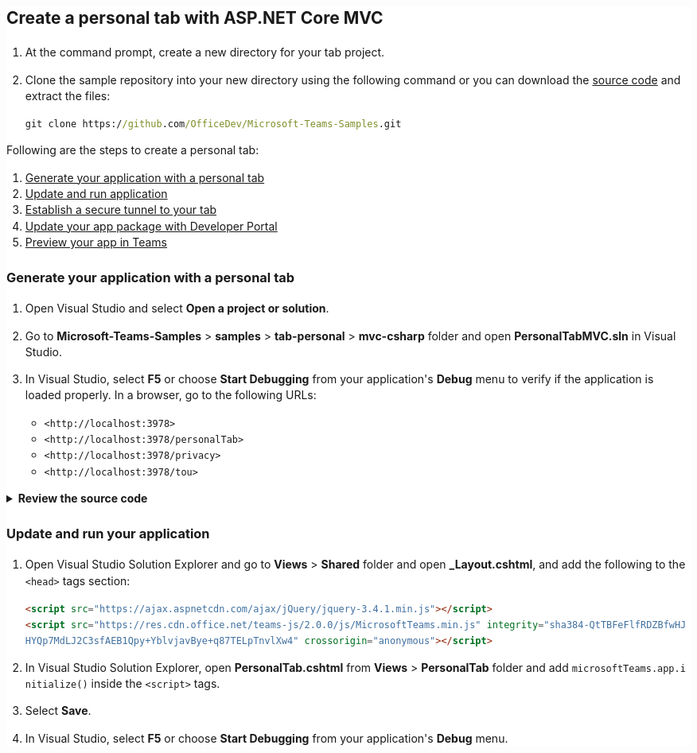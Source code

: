 ## Create a personal tab with ASP.NET Core MVC

1. At the command prompt, create a new directory for your tab project.

1. Clone the sample repository into your new directory using the following command or you can download the [source code](https://github.com/OfficeDev/Microsoft-Teams-Samples) and extract the files:

    ```cmd
    git clone https://github.com/OfficeDev/Microsoft-Teams-Samples.git
    ```

Following are the steps to create a personal tab:

1. [Generate your application with a personal tab](#generate-your-application-with-a-personal-tab-2)
1. [Update and run application](#update-and-run-your-application-1)
1. [Establish a secure tunnel to your tab](#establish-a-secure-tunnel-to-your-tab-2)
1. [Update your app package with Developer Portal](#update-your-app-package-with-developer-portal-1)
1. [Preview your app in Teams](#preview-your-app-in-teams-1)

### Generate your application with a personal tab

1. Open Visual Studio and select **Open a project or solution**.

1. Go to **Microsoft-Teams-Samples** > **samples** > **tab-personal** > **mvc-csharp** folder and open **PersonalTabMVC.sln** in Visual Studio.

1. In Visual Studio, select **F5** or choose **Start Debugging** from your application's **Debug** menu to verify if the application is loaded properly. In a browser, go to the following URLs:

    * `<http://localhost:3978>`
    * `<http://localhost:3978/personalTab>`
    * `<http://localhost:3978/privacy>`
    * `<http://localhost:3978/tou>`

<details><summary><b>Review the source code</b></summary></details>

### Update and run your application

1. Open Visual Studio Solution Explorer and go to **Views** > **Shared** folder and open **_Layout.cshtml**, and add the following to the `<head>` tags section:

    ```HTML
    <script src="https://ajax.aspnetcdn.com/ajax/jQuery/jquery-3.4.1.min.js"></script>
    <script src="https://res.cdn.office.net/teams-js/2.0.0/js/MicrosoftTeams.min.js" integrity="sha384-QtTBFeFlfRDZBfwHJHYQp7MdLJ2C3sfAEB1Qpy+YblvjavBye+q87TELpTnvlXw4" crossorigin="anonymous"></script>
    ```

1. In Visual Studio Solution Explorer, open **PersonalTab.cshtml** from **Views** > **PersonalTab** folder and add `microsoftTeams.app.initialize()` inside the `<script>` tags.

1. Select **Save**.

1. In Visual Studio, select **F5** or choose **Start Debugging** from your application's **Debug** menu.
